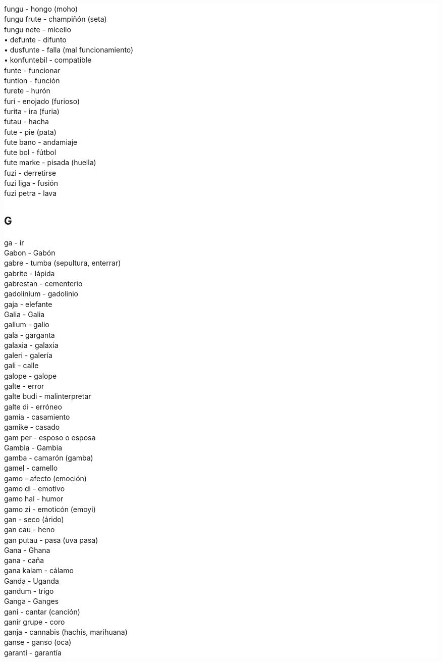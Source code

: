 fungu - hongo (moho)  
fungu frute - champiñón (seta)  
fungu nete - micelio  
• defunte - difunto  
• dusfunte - falla (mal funcionamiento)  
• konfuntebil - compatible  
funte - funcionar  
funtion - función  
furete - hurón  
furi - enojado (furioso)  
furita - ira (furia)  
futau - hacha  
fute - pie (pata)  
fute bano - andamiaje  
fute bol - fútbol  
fute marke - pisada (huella)  
fuzi - derretirse  
fuzi liga - fusión  
fuzi petra - lava  

## G  

ga - ir  
Gabon - Gabón  
gabre - tumba (sepultura, enterrar)  
gabrite - lápida  
gabrestan - cementerio  
gadolinium - gadolinio  
gaja - elefante  
Galia - Galia  
galium - galio  
gala - garganta   
galaxia - galaxia  
galeri - galería  
gali - calle  
galope - galope  
galte - error  
galte budi - malinterpretar  
galte di - erróneo  
gamia - casamiento  
gamike - casado  
gam per - esposo o esposa  
Gambia - Gambia  
gamba - camarón (gamba)  
gamel - camello  
gamo - afecto (emoción)  
gamo di - emotivo  
gamo hal - humor  
gamo zi - emoticón (emoyi)  
gan - seco (árido)  
gan cau - heno  
gan putau - pasa (uva pasa)  
Gana - Ghana  
gana - caña  
gana kalam - cálamo  
Ganda - Uganda  
gandum - trigo  
Ganga - Ganges  
gani - cantar (canción)  
ganir grupe - coro  
ganja - cannabis (hachís, marihuana)  
ganse - ganso (oca)  
garanti - garantía  